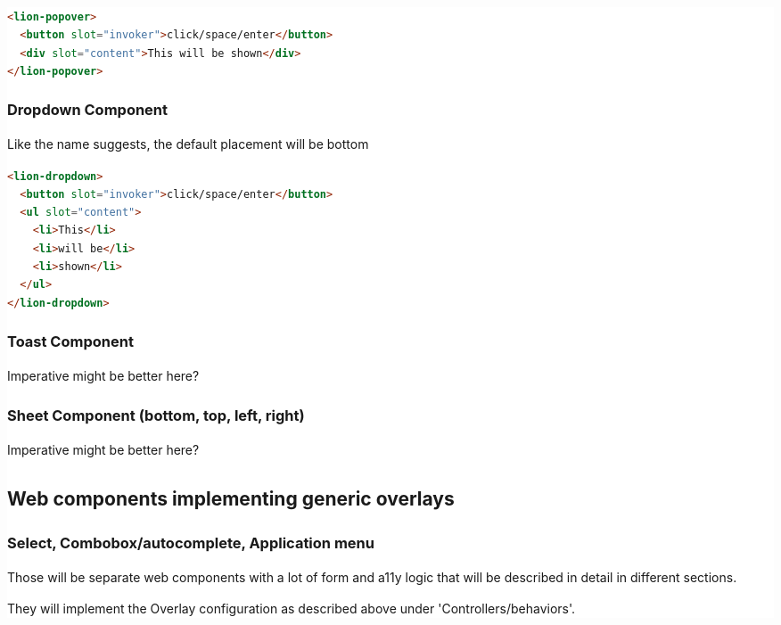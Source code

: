 ```html
<lion-popover>
  <button slot="invoker">click/space/enter</button>
  <div slot="content">This will be shown</div>
</lion-popover>
```

### Dropdown Component

Like the name suggests, the default placement will be bottom

```html
<lion-dropdown>
  <button slot="invoker">click/space/enter</button>
  <ul slot="content">
    <li>This</li>
    <li>will be</li>
    <li>shown</li>
  </ul>
</lion-dropdown>
```

### Toast Component

Imperative might be better here?

### Sheet Component (bottom, top, left, right)

Imperative might be better here?

## Web components implementing generic overlays

### Select, Combobox/autocomplete, Application menu

Those will be separate web components with a lot of form and a11y logic that will be described in detail in different sections.

They will implement the Overlay configuration as described above under 'Controllers/behaviors'.
